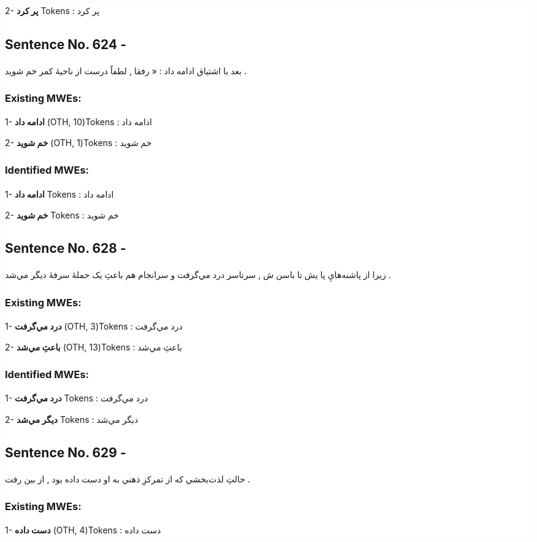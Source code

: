 2- **پر کرد** Tokens : 
پر
کرد

## Sentence No. 624 - 
بعد با اشتياق ادامه داد : « رفقا , لطفاً درست از ناحيهٔ کمر خم شويد . 
### Existing MWEs: 
1- **ادامه داد** (OTH, 10)Tokens : 
ادامه
داد

2- **خم شويد** (OTH, 1)Tokens : 
خم
شويد

### Identified MWEs: 
1- **ادامه داد** Tokens : 
ادامه
داد

2- **خم شويد** Tokens : 
خم
شويد

## Sentence No. 628 - 
زيرا از پاشنه‌هايِ پا يش تا باسن ش , سرتاسر درد مي‌گرفت و سرانجام هم باعثِ يک حملهٔ سرفهٔ ديگر مي‌شد . 
### Existing MWEs: 
1- **درد مي‌گرفت** (OTH, 3)Tokens : 
درد
مي‌گرفت

2- **باعثِ مي‌شد** (OTH, 13)Tokens : 
باعثِ
مي‌شد

### Identified MWEs: 
1- **درد مي‌گرفت** Tokens : 
درد
مي‌گرفت

2- **ديگر مي‌شد** Tokens : 
ديگر
مي‌شد

## Sentence No. 629 - 
حالتِ لذت‌بخشي که از تمرکزِ ذهني به او دست داده بود , از بين رفت . 
### Existing MWEs: 
1- **دست داده** (OTH, 4)Tokens : 
دست
داده
